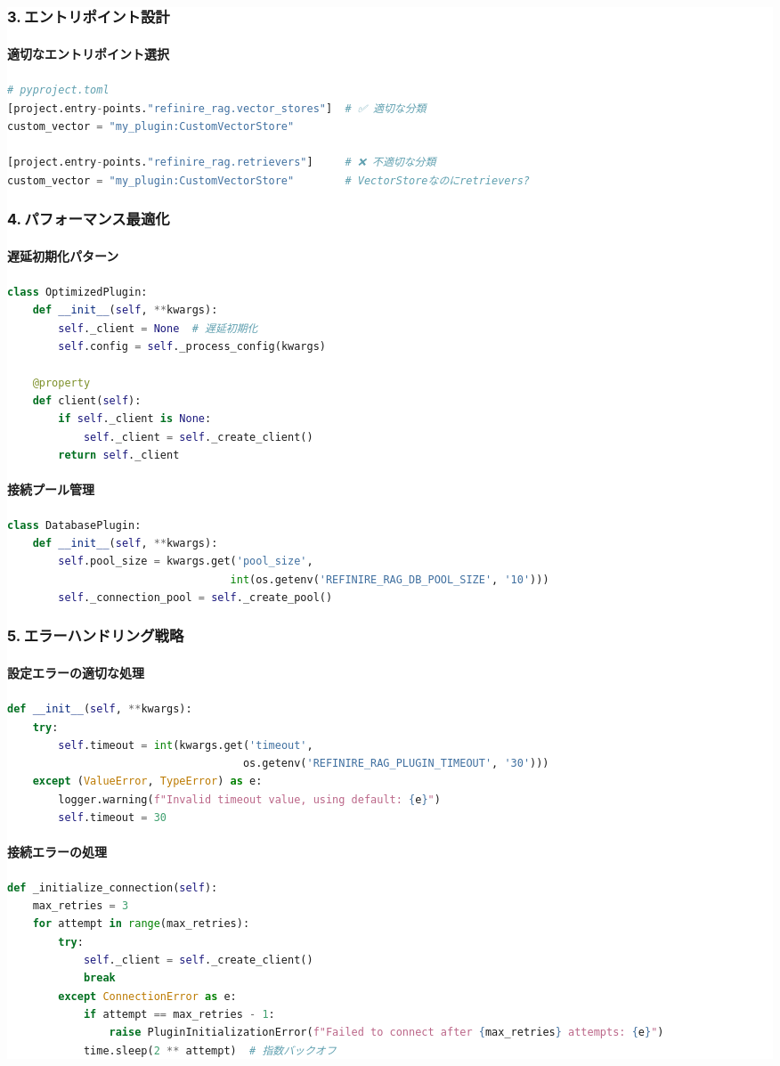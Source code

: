 ### 3. エントリポイント設計

#### 適切なエントリポイント選択
```python
# pyproject.toml
[project.entry-points."refinire_rag.vector_stores"]  # ✅ 適切な分類
custom_vector = "my_plugin:CustomVectorStore"

[project.entry-points."refinire_rag.retrievers"]     # ❌ 不適切な分類
custom_vector = "my_plugin:CustomVectorStore"        # VectorStoreなのにretrievers?
```

### 4. パフォーマンス最適化

#### 遅延初期化パターン
```python
class OptimizedPlugin:
    def __init__(self, **kwargs):
        self._client = None  # 遅延初期化
        self.config = self._process_config(kwargs)
    
    @property
    def client(self):
        if self._client is None:
            self._client = self._create_client()
        return self._client
```

#### 接続プール管理
```python
class DatabasePlugin:
    def __init__(self, **kwargs):
        self.pool_size = kwargs.get('pool_size', 
                                   int(os.getenv('REFINIRE_RAG_DB_POOL_SIZE', '10')))
        self._connection_pool = self._create_pool()
```

### 5. エラーハンドリング戦略

#### 設定エラーの適切な処理
```python
def __init__(self, **kwargs):
    try:
        self.timeout = int(kwargs.get('timeout', 
                                     os.getenv('REFINIRE_RAG_PLUGIN_TIMEOUT', '30')))
    except (ValueError, TypeError) as e:
        logger.warning(f"Invalid timeout value, using default: {e}")
        self.timeout = 30
```

#### 接続エラーの処理
```python
def _initialize_connection(self):
    max_retries = 3
    for attempt in range(max_retries):
        try:
            self._client = self._create_client()
            break
        except ConnectionError as e:
            if attempt == max_retries - 1:
                raise PluginInitializationError(f"Failed to connect after {max_retries} attempts: {e}")
            time.sleep(2 ** attempt)  # 指数バックオフ
```
